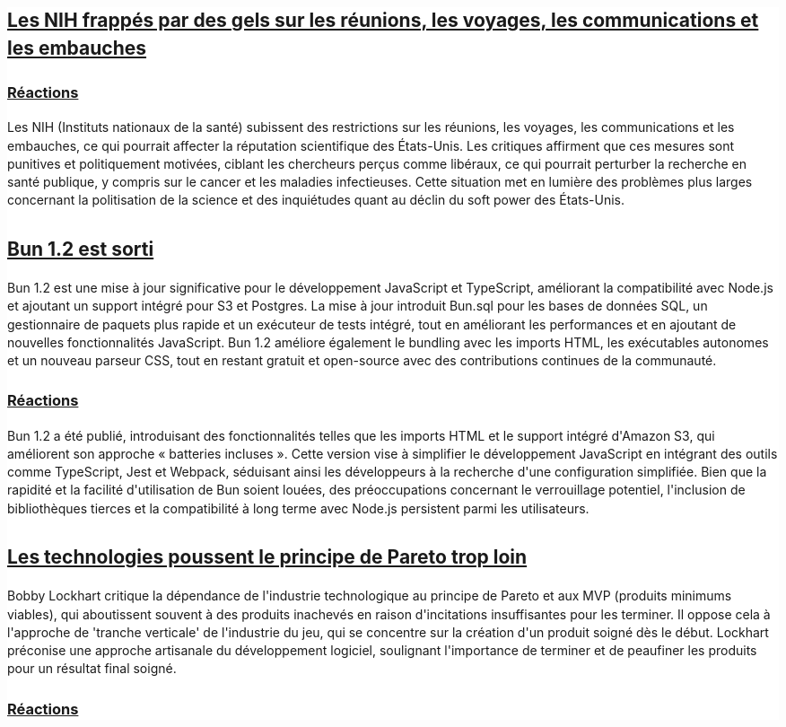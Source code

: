 ## [Les NIH frappés par des gels sur les réunions, les voyages, les communications et les embauches](https://www.science.org/content/article/trump-hits-nih-devastating-freezes-meetings-travel-communications-and-hiring)

### [Réactions](https://news.ycombinator.com/item?id=42798960)

Les NIH (Instituts nationaux de la santé) subissent des restrictions sur les réunions, les voyages, les communications et les embauches, ce qui pourrait affecter la réputation scientifique des États-Unis. Les critiques affirment que ces mesures sont punitives et politiquement motivées, ciblant les chercheurs perçus comme libéraux, ce qui pourrait perturber la recherche en santé publique, y compris sur le cancer et les maladies infectieuses. Cette situation met en lumière des problèmes plus larges concernant la politisation de la science et des inquiétudes quant au déclin du soft power des États-Unis.

## [Bun 1.2 est sorti](https://bun.sh/blog/bun-v1.2)

Bun 1.2 est une mise à jour significative pour le développement JavaScript et TypeScript, améliorant la compatibilité avec Node.js et ajoutant un support intégré pour S3 et Postgres. La mise à jour introduit Bun.sql pour les bases de données SQL, un gestionnaire de paquets plus rapide et un exécuteur de tests intégré, tout en améliorant les performances et en ajoutant de nouvelles fonctionnalités JavaScript. Bun 1.2 améliore également le bundling avec les imports HTML, les exécutables autonomes et un nouveau parseur CSS, tout en restant gratuit et open-source avec des contributions continues de la communauté.

### [Réactions](https://news.ycombinator.com/item?id=42801370)

Bun 1.2 a été publié, introduisant des fonctionnalités telles que les imports HTML et le support intégré d'Amazon S3, qui améliorent son approche « batteries incluses ». Cette version vise à simplifier le développement JavaScript en intégrant des outils comme TypeScript, Jest et Webpack, séduisant ainsi les développeurs à la recherche d'une configuration simplifiée. Bien que la rapidité et la facilité d'utilisation de Bun soient louées, des préoccupations concernant le verrouillage potentiel, l'inclusion de bibliothèques tierces et la compatibilité à long terme avec Node.js persistent parmi les utilisateurs.

## [Les technologies poussent le principe de Pareto trop loin](https://bobbylox.com/blog/tech-takes-the-pareto-principle-too-far/)

Bobby Lockhart critique la dépendance de l'industrie technologique au principe de Pareto et aux MVP (produits minimums viables), qui aboutissent souvent à des produits inachevés en raison d'incitations insuffisantes pour les terminer. Il oppose cela à l'approche de 'tranche verticale' de l'industrie du jeu, qui se concentre sur la création d'un produit soigné dès le début. Lockhart préconise une approche artisanale du développement logiciel, soulignant l'importance de terminer et de peaufiner les produits pour un résultat final soigné.

### [Réactions](https://news.ycombinator.com/item?id=42800557)
